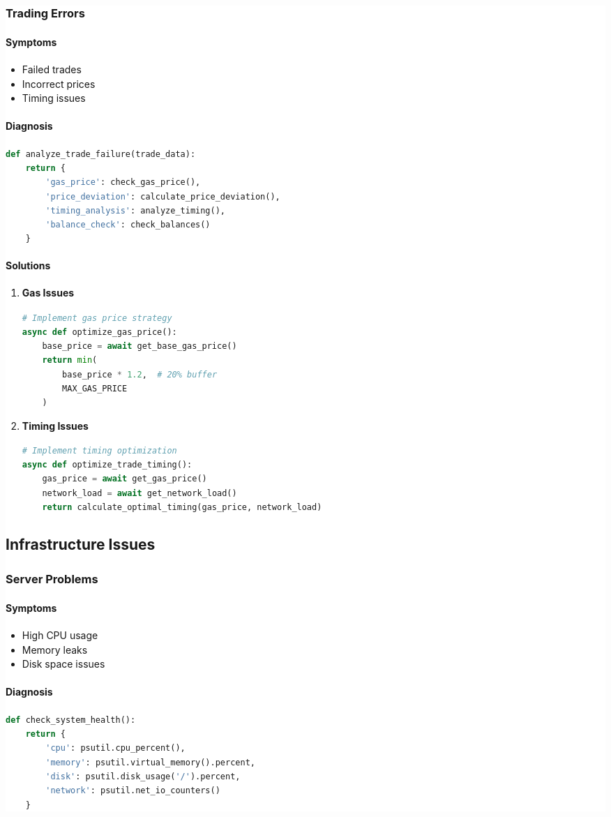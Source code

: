 ### Trading Errors

#### Symptoms
- Failed trades
- Incorrect prices
- Timing issues

#### Diagnosis
```python
def analyze_trade_failure(trade_data):
    return {
        'gas_price': check_gas_price(),
        'price_deviation': calculate_price_deviation(),
        'timing_analysis': analyze_timing(),
        'balance_check': check_balances()
    }
```

#### Solutions

1. **Gas Issues**
   ```python
   # Implement gas price strategy
   async def optimize_gas_price():
       base_price = await get_base_gas_price()
       return min(
           base_price * 1.2,  # 20% buffer
           MAX_GAS_PRICE
       )
   ```

2. **Timing Issues**
   ```python
   # Implement timing optimization
   async def optimize_trade_timing():
       gas_price = await get_gas_price()
       network_load = await get_network_load()
       return calculate_optimal_timing(gas_price, network_load)
   ```

## Infrastructure Issues

### Server Problems

#### Symptoms
- High CPU usage
- Memory leaks
- Disk space issues

#### Diagnosis
```python
def check_system_health():
    return {
        'cpu': psutil.cpu_percent(),
        'memory': psutil.virtual_memory().percent,
        'disk': psutil.disk_usage('/').percent,
        'network': psutil.net_io_counters()
    }
```
